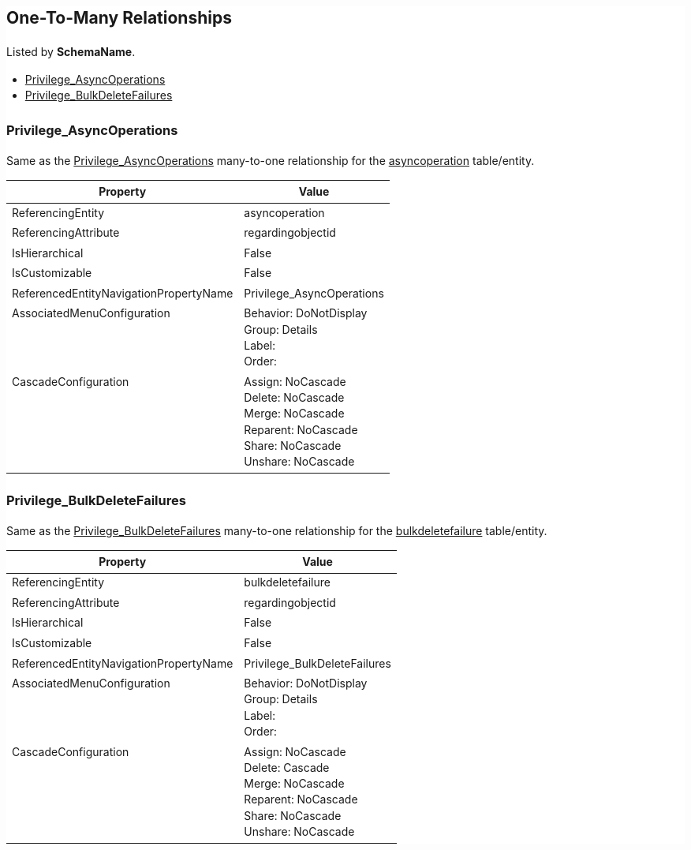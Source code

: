 <a name="onetomany"></a>

## One-To-Many Relationships

Listed by **SchemaName**.

- [Privilege_AsyncOperations](#BKMK_Privilege_AsyncOperations)
- [Privilege_BulkDeleteFailures](#BKMK_Privilege_BulkDeleteFailures)


### <a name="BKMK_Privilege_AsyncOperations"></a> Privilege_AsyncOperations

Same as the [Privilege_AsyncOperations](asyncoperation.md#BKMK_Privilege_AsyncOperations) many-to-one relationship for the [asyncoperation](asyncoperation.md) table/entity.

|Property|Value|
|--------|-----|
|ReferencingEntity|asyncoperation|
|ReferencingAttribute|regardingobjectid|
|IsHierarchical|False|
|IsCustomizable|False|
|ReferencedEntityNavigationPropertyName|Privilege_AsyncOperations|
|AssociatedMenuConfiguration|Behavior: DoNotDisplay<br />Group: Details<br />Label: <br />Order: |
|CascadeConfiguration|Assign: NoCascade<br />Delete: NoCascade<br />Merge: NoCascade<br />Reparent: NoCascade<br />Share: NoCascade<br />Unshare: NoCascade|


### <a name="BKMK_Privilege_BulkDeleteFailures"></a> Privilege_BulkDeleteFailures

Same as the [Privilege_BulkDeleteFailures](bulkdeletefailure.md#BKMK_Privilege_BulkDeleteFailures) many-to-one relationship for the [bulkdeletefailure](bulkdeletefailure.md) table/entity.

|Property|Value|
|--------|-----|
|ReferencingEntity|bulkdeletefailure|
|ReferencingAttribute|regardingobjectid|
|IsHierarchical|False|
|IsCustomizable|False|
|ReferencedEntityNavigationPropertyName|Privilege_BulkDeleteFailures|
|AssociatedMenuConfiguration|Behavior: DoNotDisplay<br />Group: Details<br />Label: <br />Order: |
|CascadeConfiguration|Assign: NoCascade<br />Delete: Cascade<br />Merge: NoCascade<br />Reparent: NoCascade<br />Share: NoCascade<br />Unshare: NoCascade|

<a name="manytoone"></a>
